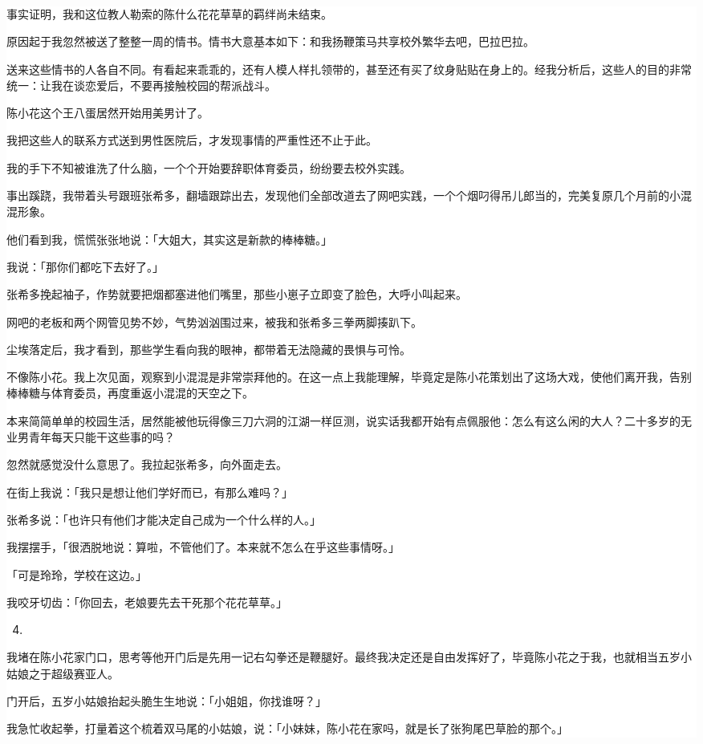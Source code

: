 
事实证明，我和这位教人勒索的陈什么花花草草的羁绊尚未结束。


原因起于我忽然被送了整整一周的情书。情书大意基本如下：和我扬鞭策马共享校外繁华去吧，巴拉巴拉。


送来这些情书的人各自不同。有看起来乖乖的，还有人模人样扎领带的，甚至还有买了纹身贴贴在身上的。经我分析后，这些人的目的非常统一：让我在谈恋爱后，不要再接触校园的帮派战斗。


陈小花这个王八蛋居然开始用美男计了。


我把这些人的联系方式送到男性医院后，才发现事情的严重性还不止于此。


我的手下不知被谁洗了什么脑，一个个开始要辞职体育委员，纷纷要去校外实践。


事出蹊跷，我带着头号跟班张希多，翻墙跟踪出去，发现他们全部改道去了网吧实践，一个个烟叼得吊儿郎当的，完美复原几个月前的小混混形象。


他们看到我，慌慌张张地说：「大姐大，其实这是新款的棒棒糖。」


我说：「那你们都吃下去好了。」


张希多挽起袖子，作势就要把烟都塞进他们嘴里，那些小崽子立即变了脸色，大呼小叫起来。


网吧的老板和两个网管见势不妙，气势汹汹围过来，被我和张希多三拳两脚揍趴下。


尘埃落定后，我才看到，那些学生看向我的眼神，都带着无法隐藏的畏惧与可怜。


不像陈小花。我上次见面，观察到小混混是非常崇拜他的。在这一点上我能理解，毕竟定是陈小花策划出了这场大戏，使他们离开我，告别棒棒糖与体育委员，再度重返小混混的天空之下。


本来简简单单的校园生活，居然能被他玩得像三刀六洞的江湖一样叵测，说实话我都开始有点佩服他：怎么有这么闲的大人？二十多岁的无业男青年每天只能干这些事的吗？


忽然就感觉没什么意思了。我拉起张希多，向外面走去。


在街上我说：「我只是想让他们学好而已，有那么难吗？」


张希多说：「也许只有他们才能决定自己成为一个什么样的人。」


我摆摆手，「很洒脱地说：算啦，不管他们了。本来就不怎么在乎这些事情呀。」


「可是玲玲，学校在这边。」


我咬牙切齿：「你回去，老娘要先去干死那个花花草草。」


4.


我堵在陈小花家门口，思考等他开门后是先用一记右勾拳还是鞭腿好。最终我决定还是自由发挥好了，毕竟陈小花之于我，也就相当五岁小姑娘之于超级赛亚人。


门开后，五岁小姑娘抬起头脆生生地说：「小姐姐，你找谁呀？」


我急忙收起拳，打量着这个梳着双马尾的小姑娘，说：「小妹妹，陈小花在家吗，就是长了张狗尾巴草脸的那个。」

